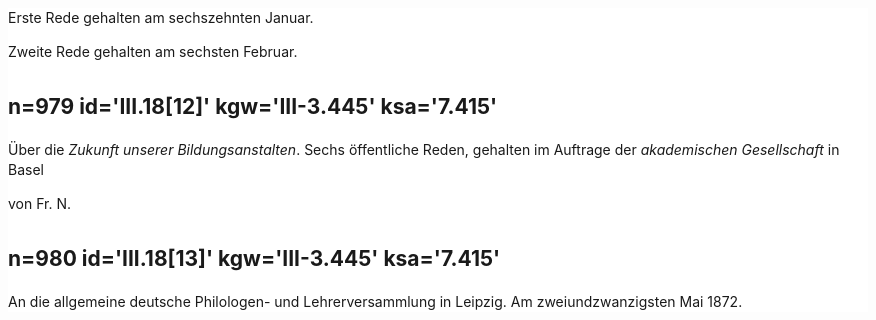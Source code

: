 Erste Rede gehalten am sechszehnten Januar.

Zweite Rede gehalten am sechsten Februar.

## n=979 id='III.18[12]' kgw='III-3.445' ksa='7.415'

Über die
*Zukunft unserer Bildungsanstalten*.
Sechs öffentliche Reden,
gehalten
im Auftrage der *akademischen Gesellschaft*
in Basel

von
Fr. N.

## n=980 id='III.18[13]' kgw='III-3.445' ksa='7.415'

An die allgemeine deutsche
Philologen- und Lehrerversammlung in Leipzig.
Am zweiundzwanzigsten Mai 1872.
